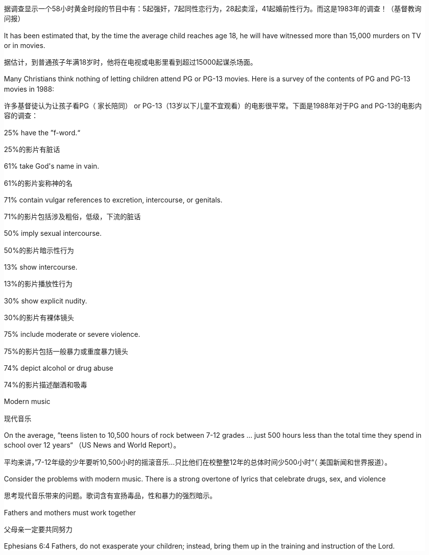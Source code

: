 据调查显示一个58小时黄金时段的节目中有：5起强奸，7起同性恋行为，28起卖淫，41起婚前性行为。而这是1983年的调查！（基督教询问报）

It has been estimated that, by the time the average child reaches age 18, he will have witnessed more than 15,000 murders on TV or in movies.

据估计，到普通孩子年满18岁时，他将在电视或电影里看到超过15000起谋杀场面。

Many Christians think nothing of letting children attend PG or PG-13 movies. Here is a survey of the contents of PG and PG-13 movies in 1988:

许多基督徒认为让孩子看PG（ 家长陪同） or PG-13（13岁以下儿童不宜观看）的电影很平常。下面是1988年对于PG and PG-13的电影内容的调查：

25% have the ”f-word.“

25%的影片有脏话

61% take God's name in vain.

61%的影片妄称神的名

71% contain vulgar references to excretion, intercourse, or genitals.

71%的影片包括涉及粗俗，低级，下流的脏话

50% imply sexual intercourse.

50%的影片暗示性行为

13% show intercourse.

13%的影片播放性行为

30% show explicit nudity.

30%的影片有裸体镜头

75% include moderate or severe violence.

75%的影片包括一般暴力或重度暴力镜头

74% depict alcohol or drug abuse

74%的影片描述酗酒和吸毒

Modern music

现代音乐

On the average, ”teens listen to 10,500 hours of rock between 7-12 grades … just 500 hours less than the total time they spend in school over 12 years“ （US News and World Report）。

平均来讲，”7-12年级的少年要听10,500小时的摇滚音乐…只比他们在校整整12年的总体时间少500小时“（ 美国新闻和世界报道）。

Consider the problems with modern music.  There is a strong overtone of lyrics that celebrate drugs, sex, and violence

思考现代音乐带来的问题。歌词含有宣扬毒品，性和暴力的强烈暗示。

Fathers and mothers must work together

父母亲一定要共同努力

Ephesians 6:4 Fathers, do not exasperate your children; instead, bring them up in the training and instruction of the Lord.
